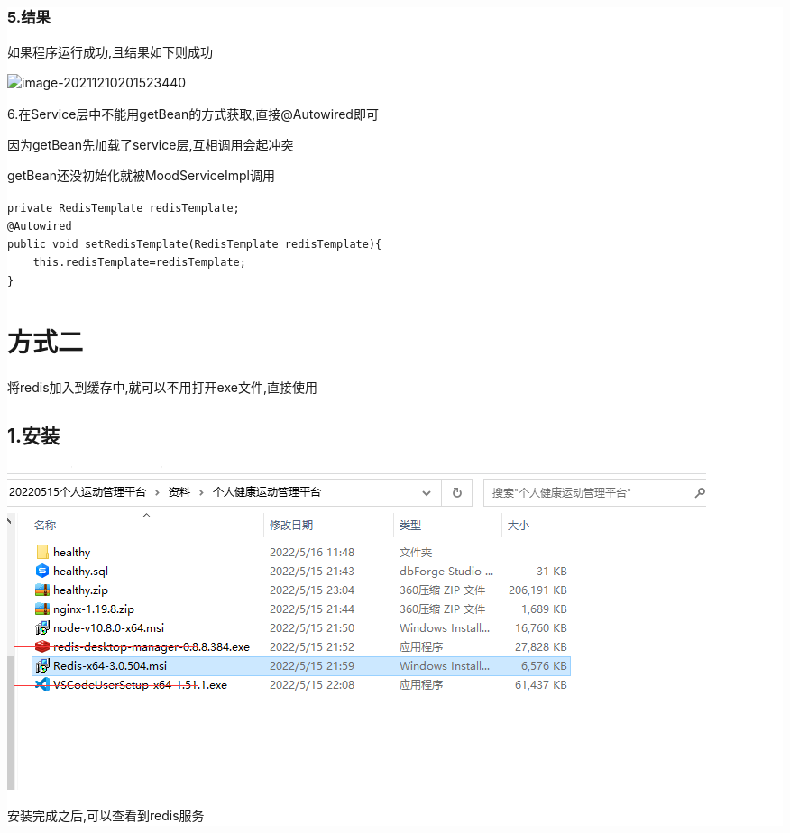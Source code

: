 ### 5.结果

如果程序运行成功,且结果如下则成功

![image-20211210201523440](C:\Users\皮皮虾\AppData\Roaming\Typora\typora-user-images\image-20211210201523440.png)

6.在Service层中不能用getBean的方式获取,直接@Autowired即可

因为getBean先加载了service层,互相调用会起冲突

getBean还没初始化就被MoodServiceImpl调用

```
private RedisTemplate redisTemplate;
@Autowired
public void setRedisTemplate(RedisTemplate redisTemplate){
    this.redisTemplate=redisTemplate;
}
```



# 方式二

将redis加入到缓存中,就可以不用打开exe文件,直接使用

## 1.安装

![image-20221023115952791](../../Typora/image-20221023115952791.png)

安装完成之后,可以查看到redis服务

